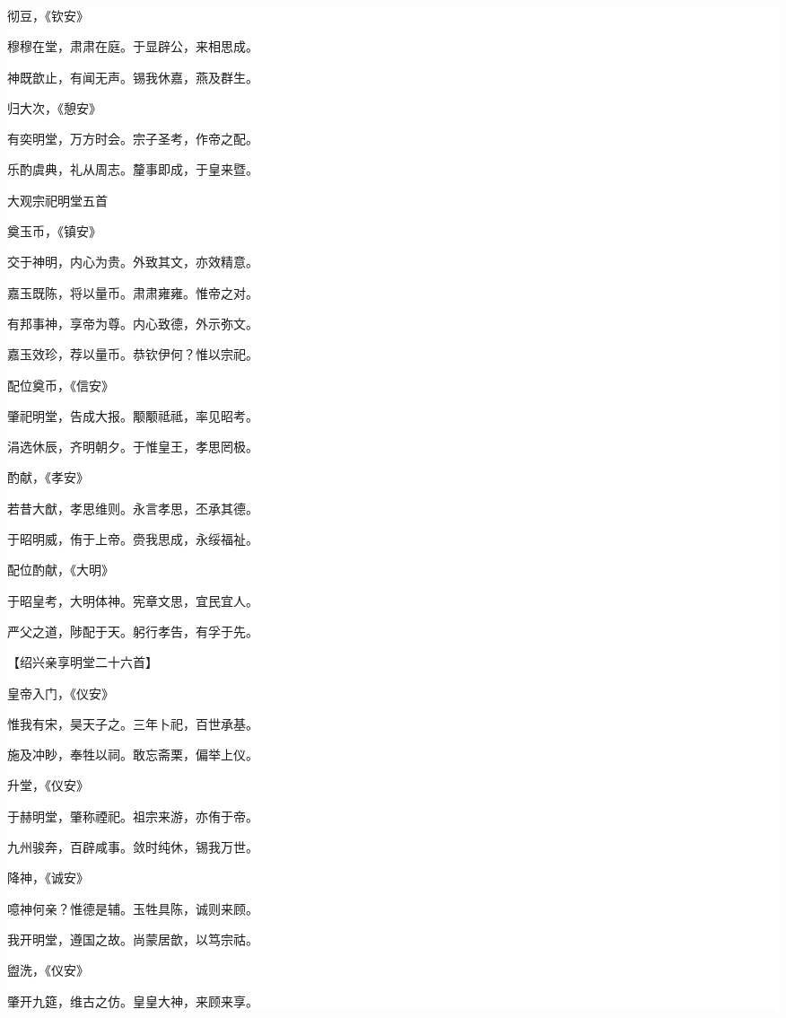 彻豆，《钦安》

穆穆在堂，肃肃在庭。于显辟公，来相思成。

神既歆止，有闻无声。锡我休嘉，燕及群生。

归大次，《憩安》

有奕明堂，万方时会。宗子圣考，作帝之配。

乐酌虞典，礼从周志。釐事即成，于皇来暨。

大观宗祀明堂五首

奠玉币，《镇安》

交于神明，内心为贵。外致其文，亦效精意。

嘉玉既陈，将以量币。肃肃雍雍。惟帝之对。

有邦事神，享帝为尊。内心致德，外示弥文。

嘉玉效珍，荐以量币。恭钦伊何？惟以宗祀。

配位奠币，《信安》

肇祀明堂，告成大报。颙颙祗祗，率见昭考。

涓选休辰，齐明朝夕。于惟皇王，孝思罔极。

酌献，《孝安》

若昔大猷，孝思维则。永言孝思，丕承其德。

于昭明威，侑于上帝。赍我思成，永绥福祉。

配位酌献，《大明》

于昭皇考，大明体神。宪章文思，宜民宜人。

严父之道，陟配于天。躬行孝告，有孚于先。

【绍兴亲享明堂二十六首】

皇帝入门，《仪安》

惟我有宋，昊天子之。三年卜祀，百世承基。

施及冲眇，奉牲以祠。敢忘斋栗，偏举上仪。

升堂，《仪安》

于赫明堂，肇称禋祀。祖宗来游，亦侑于帝。

九州骏奔，百辟咸事。敛时纯休，锡我万世。

降神，《诚安》

噫神何亲？惟德是辅。玉牲具陈，诚则来顾。

我开明堂，遵国之故。尚蒙居歆，以笃宗祜。

盥洗，《仪安》

肇开九筵，维古之仿。皇皇大神，来顾来享。
